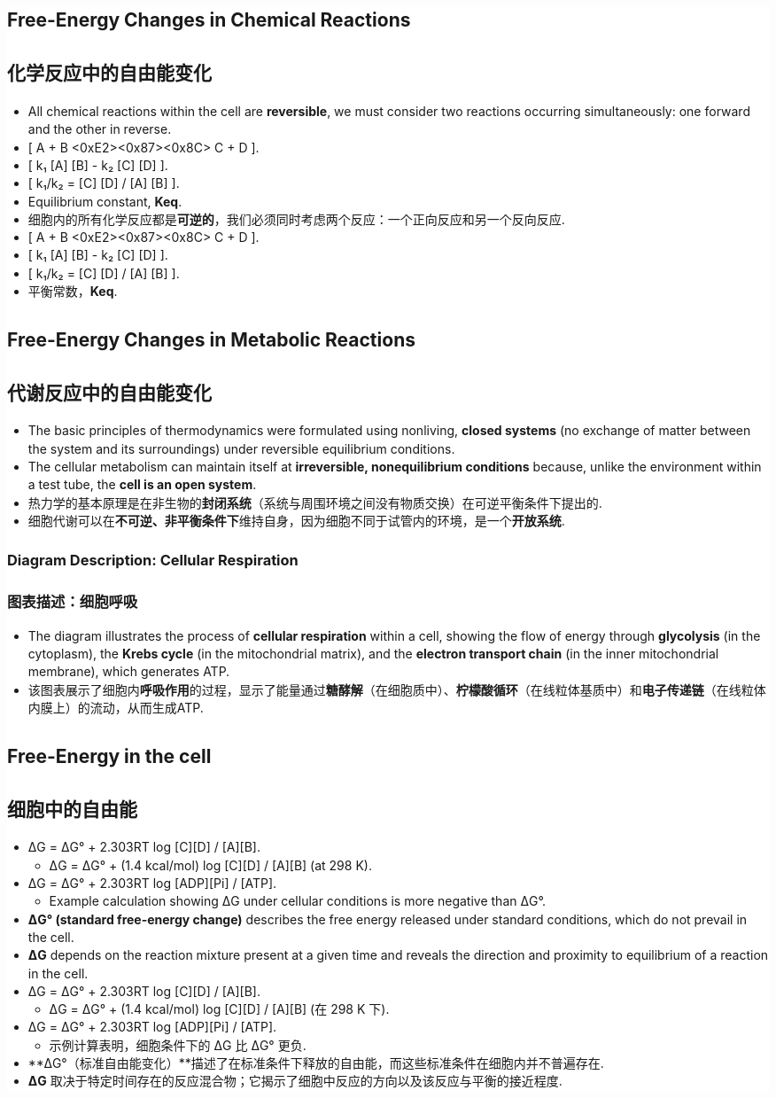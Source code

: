 ## Free-Energy Changes in Chemical Reactions

## 化学反应中的自由能变化

- All chemical reactions within the cell are **reversible**, we must consider two reactions occurring simultaneously: one forward and the other in reverse.
- [ A + B <0xE2><0x87><0x8C> C + D ].
- [ k₁ [A] [B] - k₂ [C] [D] ].
- [ k₁/k₂ = [C] [D] / [A] [B] ].
- Equilibrium constant, **Keq**.
- 细胞内的所有化学反应都是**可逆的**，我们必须同时考虑两个反应：一个正向反应和另一个反向反应.
- [ A + B <0xE2><0x87><0x8C> C + D ].
- [ k₁ [A] [B] - k₂ [C] [D] ].
- [ k₁/k₂ = [C] [D] / [A] [B] ].
- 平衡常数，**Keq**.

## Free-Energy Changes in Metabolic Reactions

## 代谢反应中的自由能变化

- The basic principles of thermodynamics were formulated using nonliving, **closed systems** (no exchange of matter between the system and its surroundings) under reversible equilibrium conditions.
- The cellular metabolism can maintain itself at **irreversible, nonequilibrium conditions** because, unlike the environment within a test tube, the **cell is an open system**.
- 热力学的基本原理是在非生物的**封闭系统**（系统与周围环境之间没有物质交换）在可逆平衡条件下提出的.
- 细胞代谢可以在**不可逆、非平衡条件下**维持自身，因为细胞不同于试管内的环境，是一个**开放系统**.

### Diagram Description: Cellular Respiration

### 图表描述：细胞呼吸

- The diagram illustrates the process of **cellular respiration** within a cell, showing the flow of energy through **glycolysis** (in the cytoplasm), the **Krebs cycle** (in the mitochondrial matrix), and the **electron transport chain** (in the inner mitochondrial membrane), which generates ATP.
- 该图表展示了细胞内**呼吸作用**的过程，显示了能量通过**糖酵解**（在细胞质中）、**柠檬酸循环**（在线粒体基质中）和**电子传递链**（在线粒体内膜上）的流动，从而生成ATP.

## Free-Energy in the cell

## 细胞中的自由能

- ΔG = ΔG° + 2.303RT log [C][D] / [A][B].
    - ΔG = ΔG° + (1.4 kcal/mol) log [C][D] / [A][B] (at 298 K).
- ΔG = ΔG° + 2.303RT log [ADP][Pi] / [ATP].
    - Example calculation showing ΔG under cellular conditions is more negative than ΔG°.
- **ΔG° (standard free-energy change)** describes the free energy released under standard conditions, which do not prevail in the cell.
- **ΔG** depends on the reaction mixture present at a given time and reveals the direction and proximity to equilibrium of a reaction in the cell.
- ΔG = ΔG° + 2.303RT log [C][D] / [A][B].
    - ΔG = ΔG° + (1.4 kcal/mol) log [C][D] / [A][B] (在 298 K 下).
- ΔG = ΔG° + 2.303RT log [ADP][Pi] / [ATP].
    - 示例计算表明，细胞条件下的 ΔG 比 ΔG° 更负.
- **ΔG°（标准自由能变化）**描述了在标准条件下释放的自由能，而这些标准条件在细胞内并不普遍存在.
- **ΔG** 取决于特定时间存在的反应混合物；它揭示了细胞中反应的方向以及该反应与平衡的接近程度.
